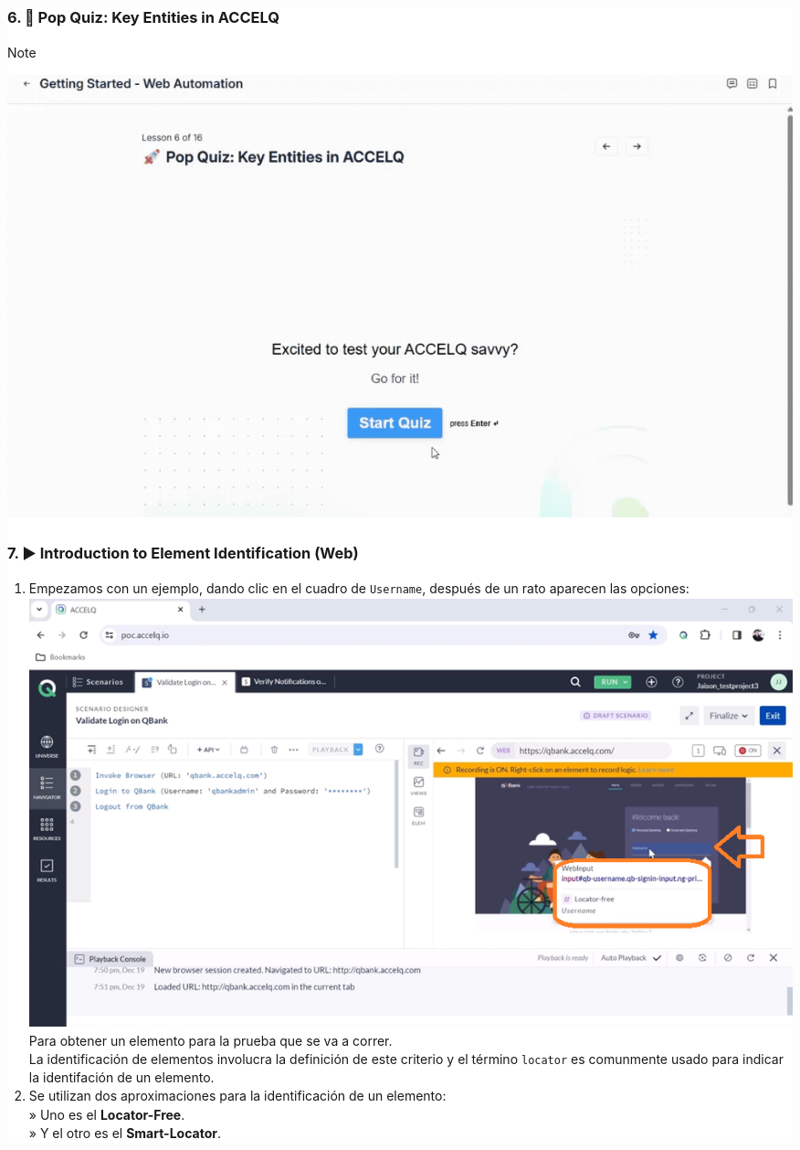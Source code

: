 

### 6. 🚀 Pop Quiz: Key Entities in ACCELQ

>[!NOTE]
>
>![🚀 Pop Quiz: Key Entities in ACCELQ](images/2025-08-19_152120.gif "🚀 Pop Quiz: Key Entities in ACCELQ")
>



### 7. ▶️ Introduction to Element Identification (Web)


1. Empezamos con un ejemplo, dando clic en el cuadro de `Username`, después de un rato aparecen las opciones: </br> ![.](images/2025-08-21_112453.png "")</br> Para obtener un elemento para la prueba que se va a correr. </br> La identificación de elementos involucra la definición de este criterio y el término `locator` es comunmente usado para indicar la identifación de un elemento.
2. Se utilizan dos aproximaciones para la identificación de un elemento: </br> » Uno es el **Locator-Free**. </br> » Y el otro es el **Smart-Locator**.